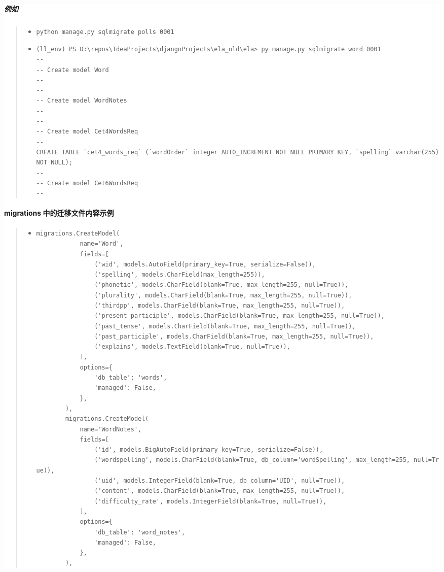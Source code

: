 ##### 例如

> - `python manage.py sqlmigrate polls 0001`
>
> - ```
>   (ll_env) PS D:\repos\IdeaProjects\djangoProjects\ela_old\ela> py manage.py sqlmigrate word 0001
>   --
>   -- Create model Word
>   --
>   --
>   -- Create model WordNotes
>   --
>   --
>   -- Create model Cet4WordsReq
>   --
>   CREATE TABLE `cet4_words_req` (`wordOrder` integer AUTO_INCREMENT NOT NULL PRIMARY KEY, `spelling` varchar(255) NOT NULL);
>   --
>   -- Create model Cet6WordsReq
>   --
>   
>   ```
>

#### migrations 中的迁移文件内容示例

> - ```
>   migrations.CreateModel(
>               name='Word',
>               fields=[
>                   ('wid', models.AutoField(primary_key=True, serialize=False)),
>                   ('spelling', models.CharField(max_length=255)),
>                   ('phonetic', models.CharField(blank=True, max_length=255, null=True)),
>                   ('plurality', models.CharField(blank=True, max_length=255, null=True)),
>                   ('thirdpp', models.CharField(blank=True, max_length=255, null=True)),
>                   ('present_participle', models.CharField(blank=True, max_length=255, null=True)),
>                   ('past_tense', models.CharField(blank=True, max_length=255, null=True)),
>                   ('past_participle', models.CharField(blank=True, max_length=255, null=True)),
>                   ('explains', models.TextField(blank=True, null=True)),
>               ],
>               options={
>                   'db_table': 'words',
>                   'managed': False,
>               },
>           ),
>           migrations.CreateModel(
>               name='WordNotes',
>               fields=[
>                   ('id', models.BigAutoField(primary_key=True, serialize=False)),
>                   ('wordspelling', models.CharField(blank=True, db_column='wordSpelling', max_length=255, null=True)),
>                   ('uid', models.IntegerField(blank=True, db_column='UID', null=True)),
>                   ('content', models.CharField(blank=True, max_length=255, null=True)),
>                   ('difficulty_rate', models.IntegerField(blank=True, null=True)),
>               ],
>               options={
>                   'db_table': 'word_notes',
>                   'managed': False,
>               },
>           ),
>   ```
>
